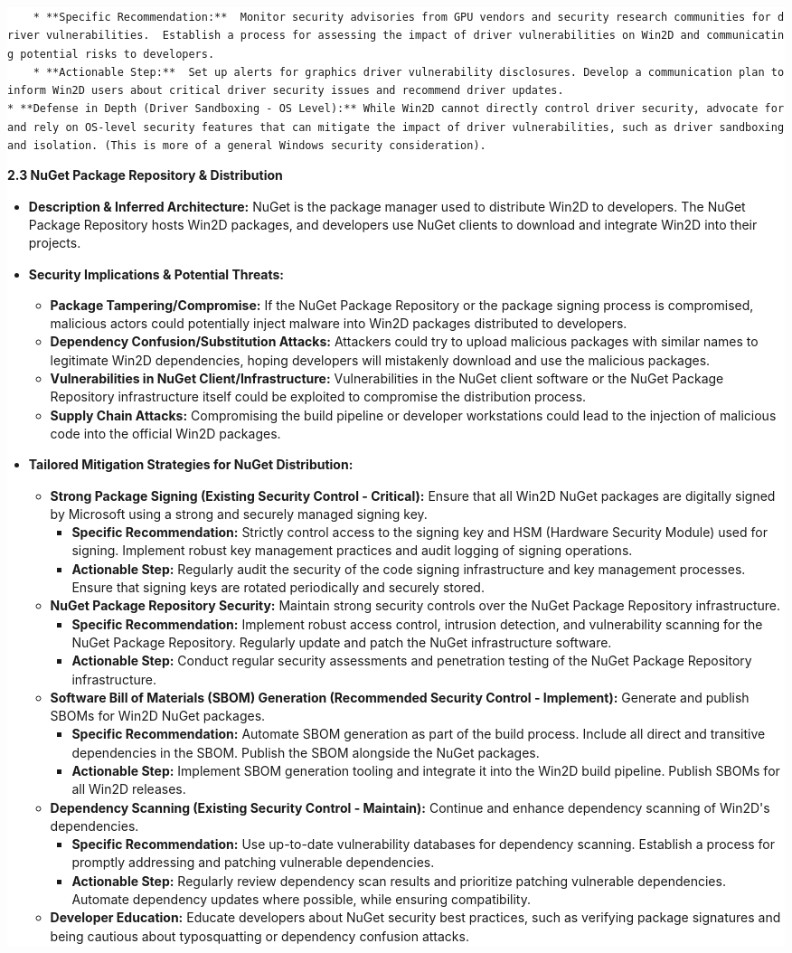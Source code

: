         * **Specific Recommendation:**  Monitor security advisories from GPU vendors and security research communities for driver vulnerabilities.  Establish a process for assessing the impact of driver vulnerabilities on Win2D and communicating potential risks to developers.
        * **Actionable Step:**  Set up alerts for graphics driver vulnerability disclosures. Develop a communication plan to inform Win2D users about critical driver security issues and recommend driver updates.
    * **Defense in Depth (Driver Sandboxing - OS Level):** While Win2D cannot directly control driver security, advocate for and rely on OS-level security features that can mitigate the impact of driver vulnerabilities, such as driver sandboxing and isolation. (This is more of a general Windows security consideration).

**2.3 NuGet Package Repository & Distribution**

* **Description & Inferred Architecture:** NuGet is the package manager used to distribute Win2D to developers. The NuGet Package Repository hosts Win2D packages, and developers use NuGet clients to download and integrate Win2D into their projects.
* **Security Implications & Potential Threats:**
    * **Package Tampering/Compromise:** If the NuGet Package Repository or the package signing process is compromised, malicious actors could potentially inject malware into Win2D packages distributed to developers.
    * **Dependency Confusion/Substitution Attacks:**  Attackers could try to upload malicious packages with similar names to legitimate Win2D dependencies, hoping developers will mistakenly download and use the malicious packages.
    * **Vulnerabilities in NuGet Client/Infrastructure:** Vulnerabilities in the NuGet client software or the NuGet Package Repository infrastructure itself could be exploited to compromise the distribution process.
    * **Supply Chain Attacks:**  Compromising the build pipeline or developer workstations could lead to the injection of malicious code into the official Win2D packages.

* **Tailored Mitigation Strategies for NuGet Distribution:**
    * **Strong Package Signing (Existing Security Control - Critical):**  Ensure that all Win2D NuGet packages are digitally signed by Microsoft using a strong and securely managed signing key.
        * **Specific Recommendation:**  Strictly control access to the signing key and HSM (Hardware Security Module) used for signing. Implement robust key management practices and audit logging of signing operations.
        * **Actionable Step:**  Regularly audit the security of the code signing infrastructure and key management processes. Ensure that signing keys are rotated periodically and securely stored.
    * **NuGet Package Repository Security:**  Maintain strong security controls over the NuGet Package Repository infrastructure.
        * **Specific Recommendation:**  Implement robust access control, intrusion detection, and vulnerability scanning for the NuGet Package Repository. Regularly update and patch the NuGet infrastructure software.
        * **Actionable Step:**  Conduct regular security assessments and penetration testing of the NuGet Package Repository infrastructure.
    * **Software Bill of Materials (SBOM) Generation (Recommended Security Control - Implement):** Generate and publish SBOMs for Win2D NuGet packages.
        * **Specific Recommendation:**  Automate SBOM generation as part of the build process. Include all direct and transitive dependencies in the SBOM. Publish the SBOM alongside the NuGet packages.
        * **Actionable Step:**  Implement SBOM generation tooling and integrate it into the Win2D build pipeline. Publish SBOMs for all Win2D releases.
    * **Dependency Scanning (Existing Security Control - Maintain):**  Continue and enhance dependency scanning of Win2D's dependencies.
        * **Specific Recommendation:**  Use up-to-date vulnerability databases for dependency scanning.  Establish a process for promptly addressing and patching vulnerable dependencies.
        * **Actionable Step:**  Regularly review dependency scan results and prioritize patching vulnerable dependencies. Automate dependency updates where possible, while ensuring compatibility.
    * **Developer Education:** Educate developers about NuGet security best practices, such as verifying package signatures and being cautious about typosquatting or dependency confusion attacks.
